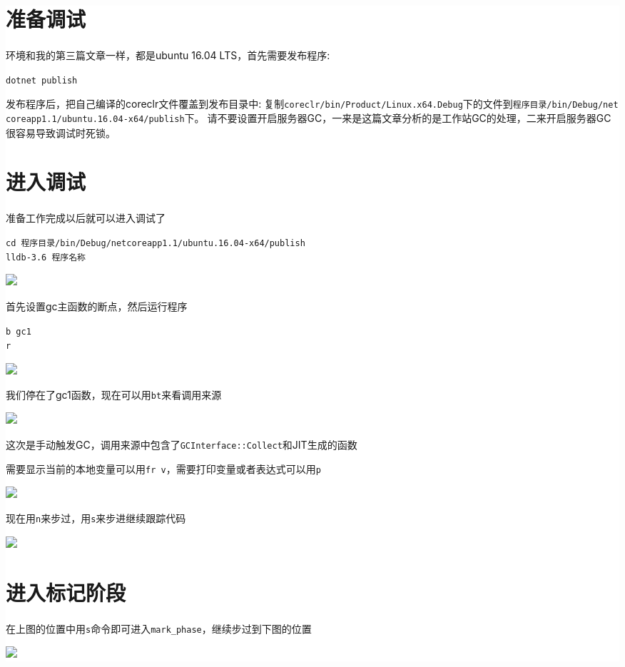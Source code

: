 # 准备调试

环境和我的第三篇文章一样，都是ubuntu 16.04 LTS，首先需要发布程序:

``` shell
dotnet publish
```

发布程序后，把自己编译的coreclr文件覆盖到发布目录中:
复制`coreclr/bin/Product/Linux.x64.Debug`下的文件到`程序目录/bin/Debug/netcoreapp1.1/ubuntu.16.04-x64/publish`下。
请不要设置开启服务器GC，一来是这篇文章分析的是工作站GC的处理，二来开启服务器GC很容易导致调试时死锁。

# 进入调试

准备工作完成以后就可以进入调试了

``` shell
cd 程序目录/bin/Debug/netcoreapp1.1/ubuntu.16.04-x64/publish
lldb-3.6 程序名称
```

![](881857-20170327150540514-2003111457.jpg)

首先设置gc主函数的断点，然后运行程序

``` shell
b gc1
r
```

![](881857-20170327150554608-942408327.jpg)

我们停在了gc1函数，现在可以用`bt`来看调用来源

![](881857-20170327150605311-637737769.jpg)

这次是手动触发GC，调用来源中包含了`GCInterface::Collect`和JIT生成的函数

需要显示当前的本地变量可以用`fr v`，需要打印变量或者表达式可以用`p`

![](881857-20170327150618639-1538665614.jpg)


现在用`n`来步过，用`s`来步进继续跟踪代码

![](881857-20170327150626686-2097504150.jpg)

# 进入标记阶段

在上图的位置中用`s`命令即可进入`mark_phase`，继续步过到下图的位置

![](881857-20170327150635576-1025637981.jpg)

